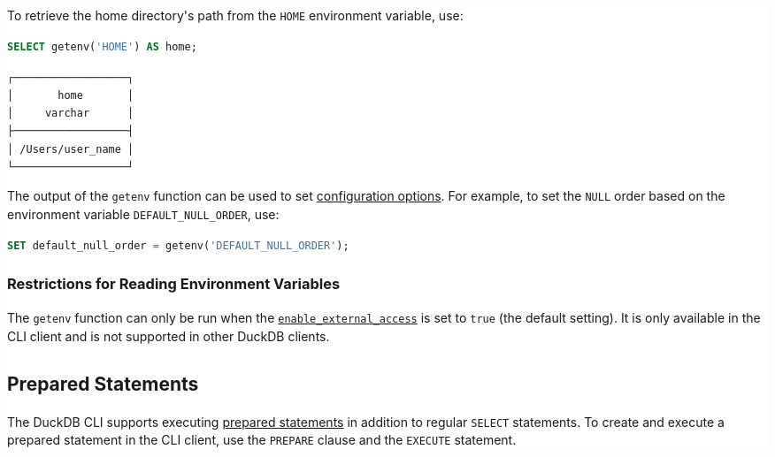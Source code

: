To retrieve the home directory's path from the `HOME` environment variable, use:

```sql
SELECT getenv('HOME') AS home;
```
```text
┌──────────────────┐
│       home       │
│     varchar      │
├──────────────────┤
│ /Users/user_name │
└──────────────────┘
```

The output of the `getenv` function can be used to set [configuration options](../../sql/configuration). For example, to set the `NULL` order based on the environment variable `DEFAULT_NULL_ORDER`, use:

```sql
SET default_null_order = getenv('DEFAULT_NULL_ORDER');
```

### Restrictions for Reading Environment Variables

The `getenv` function can only be run when the [`enable_external_access`](../../sql/configuration#configuration-reference) is set to `true` (the default setting).
It is only available in the CLI client and is not supported in other DuckDB clients.

## Prepared Statements

The DuckDB CLI supports executing [prepared statements](../../sql/query_syntax/prepared_statements) in addition to regular `SELECT` statements.
To create and execute a prepared statement in the CLI client, use the `PREPARE` clause and the `EXECUTE` statement.

